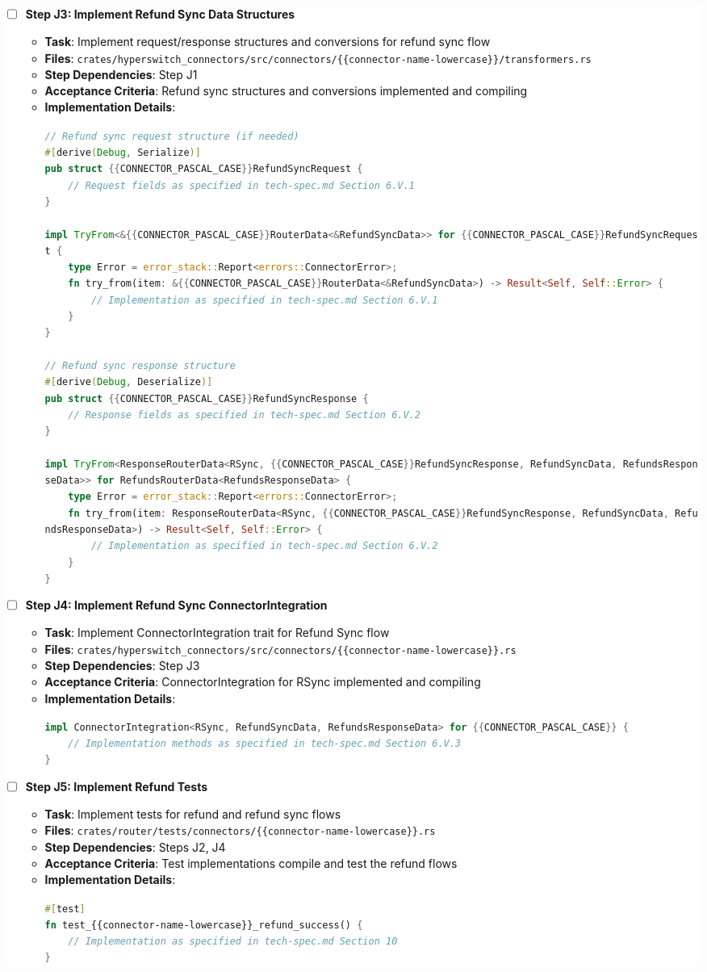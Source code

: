 - [ ] **Step J3: Implement Refund Sync Data Structures**
  - **Task**: Implement request/response structures and conversions for refund sync flow
  - **Files**: `crates/hyperswitch_connectors/src/connectors/{{connector-name-lowercase}}/transformers.rs`
  - **Step Dependencies**: Step J1
  - **Acceptance Criteria**: Refund sync structures and conversions implemented and compiling
  - **Implementation Details**:
    ```rust
    // Refund sync request structure (if needed)
    #[derive(Debug, Serialize)]
    pub struct {{CONNECTOR_PASCAL_CASE}}RefundSyncRequest {
        // Request fields as specified in tech-spec.md Section 6.V.1
    }
    
    impl TryFrom<&{{CONNECTOR_PASCAL_CASE}}RouterData<&RefundSyncData>> for {{CONNECTOR_PASCAL_CASE}}RefundSyncRequest {
        type Error = error_stack::Report<errors::ConnectorError>;
        fn try_from(item: &{{CONNECTOR_PASCAL_CASE}}RouterData<&RefundSyncData>) -> Result<Self, Self::Error> {
            // Implementation as specified in tech-spec.md Section 6.V.1
        }
    }
    
    // Refund sync response structure
    #[derive(Debug, Deserialize)]
    pub struct {{CONNECTOR_PASCAL_CASE}}RefundSyncResponse {
        // Response fields as specified in tech-spec.md Section 6.V.2
    }
    
    impl TryFrom<ResponseRouterData<RSync, {{CONNECTOR_PASCAL_CASE}}RefundSyncResponse, RefundSyncData, RefundsResponseData>> for RefundsRouterData<RefundsResponseData> {
        type Error = error_stack::Report<errors::ConnectorError>;
        fn try_from(item: ResponseRouterData<RSync, {{CONNECTOR_PASCAL_CASE}}RefundSyncResponse, RefundSyncData, RefundsResponseData>) -> Result<Self, Self::Error> {
            // Implementation as specified in tech-spec.md Section 6.V.2
        }
    }
    ```

- [ ] **Step J4: Implement Refund Sync ConnectorIntegration**
  - **Task**: Implement ConnectorIntegration trait for Refund Sync flow
  - **Files**: `crates/hyperswitch_connectors/src/connectors/{{connector-name-lowercase}}.rs`
  - **Step Dependencies**: Step J3
  - **Acceptance Criteria**: ConnectorIntegration for RSync implemented and compiling
  - **Implementation Details**:
    ```rust
    impl ConnectorIntegration<RSync, RefundSyncData, RefundsResponseData> for {{CONNECTOR_PASCAL_CASE}} {
        // Implementation methods as specified in tech-spec.md Section 6.V.3
    }
    ```

- [ ] **Step J5: Implement Refund Tests**
  - **Task**: Implement tests for refund and refund sync flows
  - **Files**: `crates/router/tests/connectors/{{connector-name-lowercase}}.rs`
  - **Step Dependencies**: Steps J2, J4
  - **Acceptance Criteria**: Test implementations compile and test the refund flows
  - **Implementation Details**:
    ```rust
    #[test]
    fn test_{{connector-name-lowercase}}_refund_success() {
        // Implementation as specified in tech-spec.md Section 10
    }
    